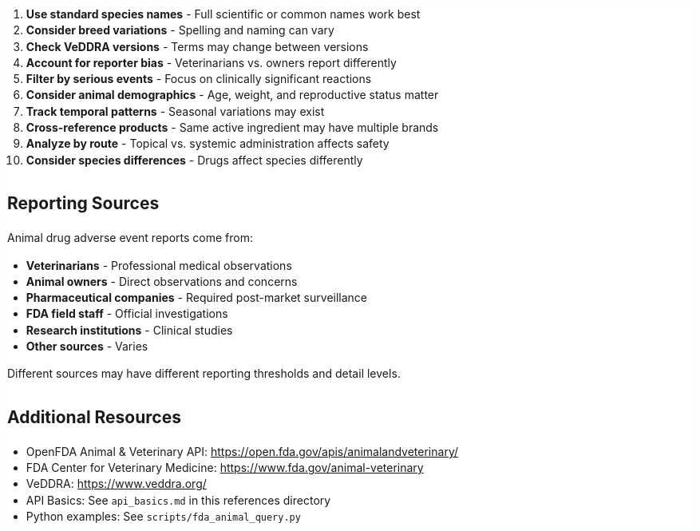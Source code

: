 1. **Use standard species names** - Full scientific or common names work best
2. **Consider breed variations** - Spelling and naming can vary
3. **Check VeDDRA versions** - Terms may change between versions
4. **Account for reporter bias** - Veterinarians vs. owners report differently
5. **Filter by serious events** - Focus on clinically significant reactions
6. **Consider animal demographics** - Age, weight, and reproductive status matter
7. **Track temporal patterns** - Seasonal variations may exist
8. **Cross-reference products** - Same active ingredient may have multiple brands
9. **Analyze by route** - Topical vs. systemic administration affects safety
10. **Consider species differences** - Drugs affect species differently

## Reporting Sources

Animal drug adverse event reports come from:
- **Veterinarians** - Professional medical observations
- **Animal owners** - Direct observations and concerns
- **Pharmaceutical companies** - Required post-market surveillance
- **FDA field staff** - Official investigations
- **Research institutions** - Clinical studies
- **Other sources** - Varies

Different sources may have different reporting thresholds and detail levels.

## Additional Resources

- OpenFDA Animal & Veterinary API: https://open.fda.gov/apis/animalandveterinary/
- FDA Center for Veterinary Medicine: https://www.fda.gov/animal-veterinary
- VeDDRA: https://www.veddra.org/
- API Basics: See `api_basics.md` in this references directory
- Python examples: See `scripts/fda_animal_query.py`
